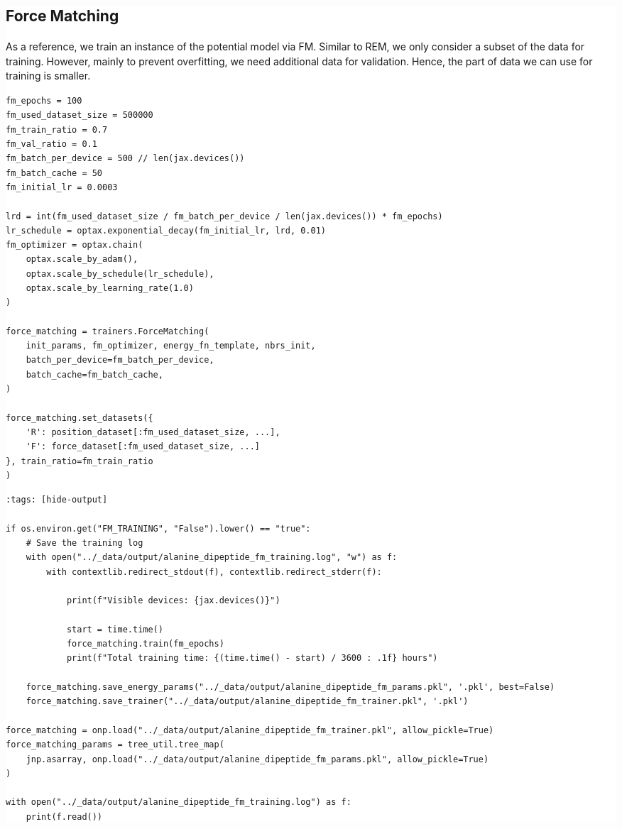 ## Force Matching

As a reference, we train an instance of the potential model via FM.
Similar to REM, we only consider a subset of the data for training.
However, mainly to prevent overfitting, we need additional data for validation.
Hence, the part of data we can use for training is smaller.

```{code-cell} ipython
fm_epochs = 100
fm_used_dataset_size = 500000
fm_train_ratio = 0.7
fm_val_ratio = 0.1
fm_batch_per_device = 500 // len(jax.devices())
fm_batch_cache = 50
fm_initial_lr = 0.0003

lrd = int(fm_used_dataset_size / fm_batch_per_device / len(jax.devices()) * fm_epochs)
lr_schedule = optax.exponential_decay(fm_initial_lr, lrd, 0.01)
fm_optimizer = optax.chain(
    optax.scale_by_adam(),
    optax.scale_by_schedule(lr_schedule),
    optax.scale_by_learning_rate(1.0)
)

force_matching = trainers.ForceMatching(
    init_params, fm_optimizer, energy_fn_template, nbrs_init,
    batch_per_device=fm_batch_per_device,
    batch_cache=fm_batch_cache,
)

force_matching.set_datasets({
    'R': position_dataset[:fm_used_dataset_size, ...], 
    'F': force_dataset[:fm_used_dataset_size, ...]
}, train_ratio=fm_train_ratio 
)
```

```{code-cell} ipython
:tags: [hide-output]

if os.environ.get("FM_TRAINING", "False").lower() == "true":
    # Save the training log
    with open("../_data/output/alanine_dipeptide_fm_training.log", "w") as f:
        with contextlib.redirect_stdout(f), contextlib.redirect_stderr(f):
            
            print(f"Visible devices: {jax.devices()}")
            
            start = time.time()
            force_matching.train(fm_epochs)
            print(f"Total training time: {(time.time() - start) / 3600 : .1f} hours")
    
    force_matching.save_energy_params("../_data/output/alanine_dipeptide_fm_params.pkl", '.pkl', best=False)
    force_matching.save_trainer("../_data/output/alanine_dipeptide_fm_trainer.pkl", '.pkl')
    
force_matching = onp.load("../_data/output/alanine_dipeptide_fm_trainer.pkl", allow_pickle=True)
force_matching_params = tree_util.tree_map(
    jnp.asarray, onp.load("../_data/output/alanine_dipeptide_fm_params.pkl", allow_pickle=True)
)

with open("../_data/output/alanine_dipeptide_fm_training.log") as f:
    print(f.read())
```


[^Thaler2022]: Stephan Thaler, Maximilian Stupp, Julija Zavadlav; *Deep coarse-grained potentials via relative entropy minimization*. J. Chem. Phys. 28 December 2022; 157 (24): 244103. <https://doi.org/10.1063/5.0124538>
[^Feig2008]: Feig, M. Is Alanine Dipeptide a Good Model for Representing the Torsional Preferences of Protein Backbones? _J. Chem. Theory Comput._ **2008**, _4_ (9), 1555–1564. [https://doi.org/10.1021/ct800153n](https://doi.org/10.1021/ct800153n).
[^DimeNet]: Gasteiger, J.; Giri, S.; Margraf, J. T.; Günnemann, S. _Fast and Uncertainty-Aware Directional Message Passing for Non-Equilibrium Molecules_. [http://arxiv.org/abs/2011.14115](http://arxiv.org/abs/2011.14115) (accessed 2023-06-29).
[^Duan2003]: Duan, Y.; Wu, C.; Chowdhury, S.; Lee, M. C.; Xiong, G.; Zhang, W.; Yang, R.; Cieplak, P.; Luo, R.; Lee, T.; Caldwell, J.; Wang, J.; Kollman, P. A Point‐charge Force Field for Molecular Mechanics Simulations of Proteins Based on Condensed‐phase Quantum Mechanical Calculations. _J Comput Chem_ **2003**, _24_ (16), 1999–2012. [https://doi.org/10.1002/jcc.10349](https://doi.org/10.1002/jcc.10349).
[^Tildesley2017]: Allen, M. P.; Tildesley, D. J. _Computer Simulation of Liquids_; Oxford University Press, 2017. [https://doi.org/10.1093/oso/9780198803195.001.0001](https://doi.org/10.1093/oso/9780198803195.001.0001).
[^McGibbon2015]: McGibbon, R. T.; Beauchamp, K. A.; Harrigan, M. P.; Klein, C.; Swails, J. M.; Hernández, C. X.; Schwantes, C. R.; Wang, L.-P.; Lane, T. J.; Pande, V. S. MDTraj: A Modern Open Library for the Analysis of Molecular Dynamics Trajectories. _Biophys J_ **2015**, _109_ (8), 1528–1532. [https://doi.org/10.1016/j.bpj.2015.08.015](https://doi.org/10.1016/j.bpj.2015.08.015).